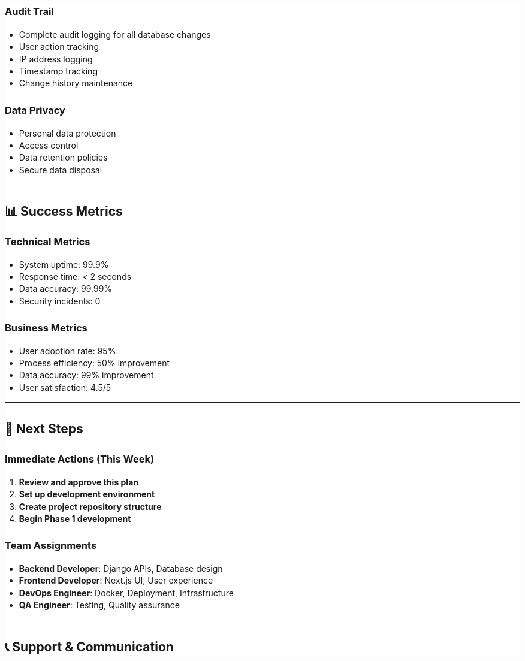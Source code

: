 ### **Audit Trail**
- Complete audit logging for all database changes
- User action tracking
- IP address logging
- Timestamp tracking
- Change history maintenance

### **Data Privacy**
- Personal data protection
- Access control
- Data retention policies
- Secure data disposal

---

## **📊 Success Metrics**

### **Technical Metrics**
- System uptime: 99.9%
- Response time: < 2 seconds
- Data accuracy: 99.99%
- Security incidents: 0

### **Business Metrics**
- User adoption rate: 95%
- Process efficiency: 50% improvement
- Data accuracy: 99% improvement
- User satisfaction: 4.5/5

---

## **🚀 Next Steps**

### **Immediate Actions (This Week)**
1. **Review and approve this plan**
2. **Set up development environment**
3. **Create project repository structure**
4. **Begin Phase 1 development**

### **Team Assignments**
- **Backend Developer**: Django APIs, Database design
- **Frontend Developer**: Next.js UI, User experience
- **DevOps Engineer**: Docker, Deployment, Infrastructure
- **QA Engineer**: Testing, Quality assurance

---

## **📞 Support & Communication**
